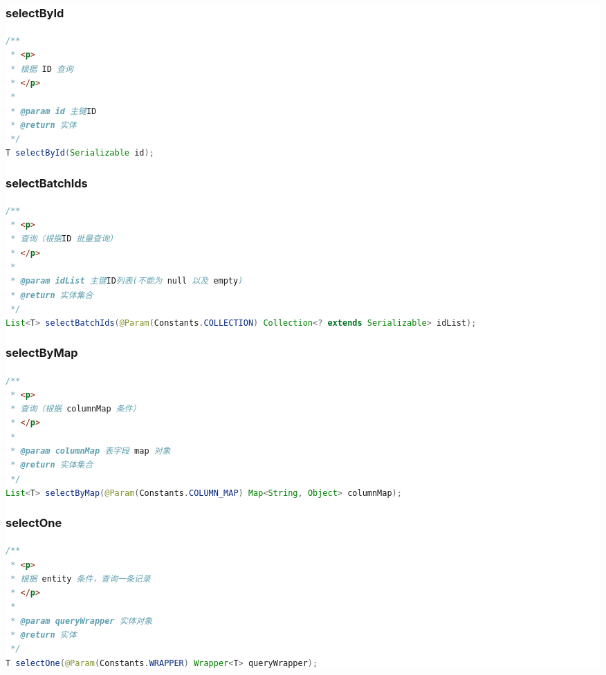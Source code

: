### selectById
``` java
/**
 * <p>
 * 根据 ID 查询
 * </p>
 *
 * @param id 主键ID
 * @return 实体
 */
T selectById(Serializable id);
```

### selectBatchIds
``` java
/**
 * <p>
 * 查询（根据ID 批量查询）
 * </p>
 *
 * @param idList 主键ID列表(不能为 null 以及 empty)
 * @return 实体集合
 */
List<T> selectBatchIds(@Param(Constants.COLLECTION) Collection<? extends Serializable> idList);
```

### selectByMap
``` java
/**
 * <p>
 * 查询（根据 columnMap 条件）
 * </p>
 *
 * @param columnMap 表字段 map 对象
 * @return 实体集合
 */
List<T> selectByMap(@Param(Constants.COLUMN_MAP) Map<String, Object> columnMap);

```

### selectOne
``` java
/**
 * <p>
 * 根据 entity 条件，查询一条记录
 * </p>
 *
 * @param queryWrapper 实体对象
 * @return 实体
 */
T selectOne(@Param(Constants.WRAPPER) Wrapper<T> queryWrapper);
```
